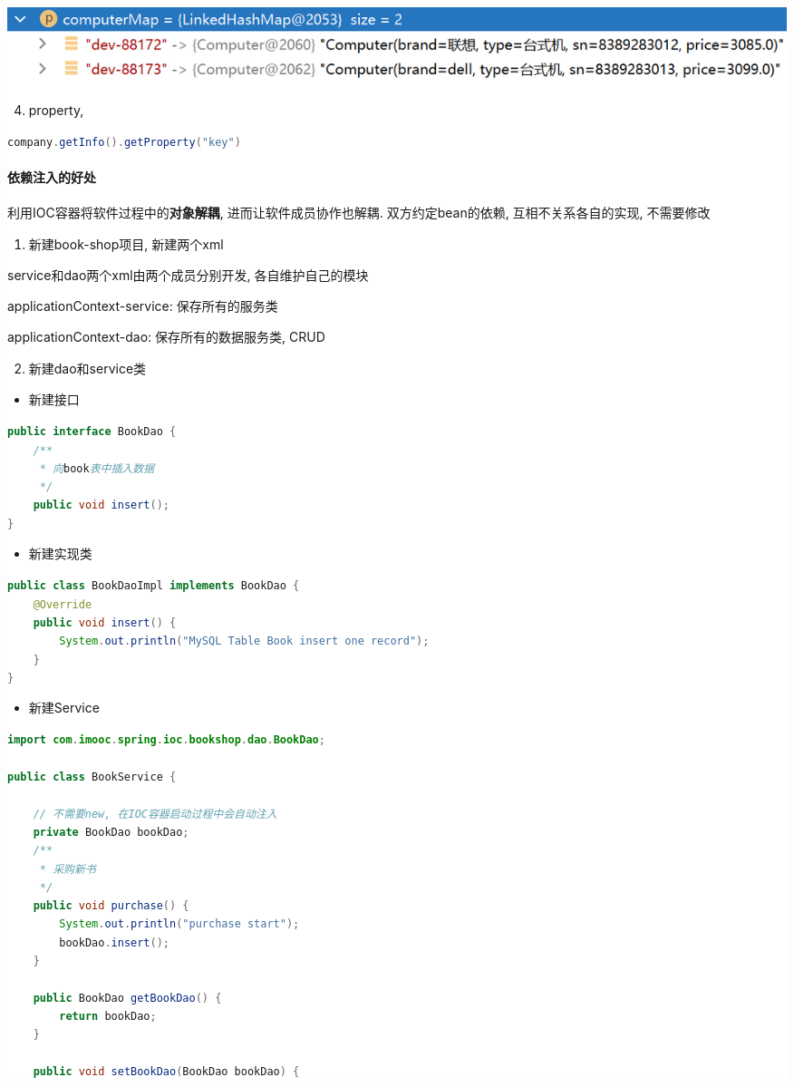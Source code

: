 ![image-20211223143012475](img/Spring/image-20211223143012475.png)

4. property, 

```java
company.getInfo().getProperty("key")
```

#### 依赖注入的好处

利用IOC容器将软件过程中的**对象解耦**, 进而让软件成员协作也解耦. 双方约定bean的依赖, 互相不关系各自的实现, 不需要修改

1. 新建book-shop项目, 新建两个xml

service和dao两个xml由两个成员分别开发, 各自维护自己的模块

applicationContext-service: 保存所有的服务类

applicationContext-dao: 保存所有的数据服务类, CRUD

2. 新建dao和service类

* 新建接口

``` java
public interface BookDao {
    /**
     * 向book表中插入数据
     */
    public void insert();
}
```

* 新建实现类

```java
public class BookDaoImpl implements BookDao {
    @Override
    public void insert() {
        System.out.println("MySQL Table Book insert one record");
    }
}
```

* 新建Service

```java
import com.imooc.spring.ioc.bookshop.dao.BookDao;

public class BookService {

    // 不需要new, 在IOC容器启动过程中会自动注入
    private BookDao bookDao;
    /**
     * 采购新书
     */
    public void purchase() {
        System.out.println("purchase start");
        bookDao.insert();
    }

    public BookDao getBookDao() {
        return bookDao;
    }

    public void setBookDao(BookDao bookDao) {
```